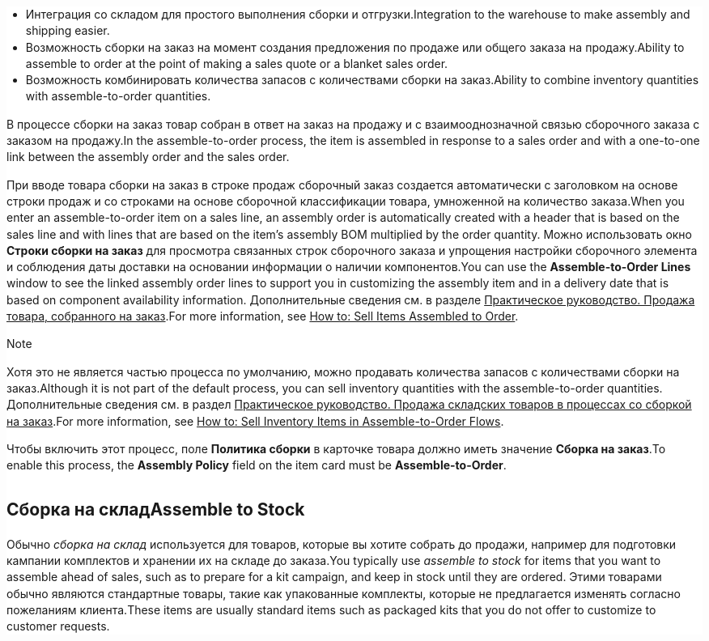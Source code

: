 -   <span data-ttu-id="dc858-114">Интеграция со складом для простого выполнения сборки и отгрузки.</span><span class="sxs-lookup"><span data-stu-id="dc858-114">Integration to the warehouse to make assembly and shipping easier.</span></span>  
-   <span data-ttu-id="dc858-115">Возможность сборки на заказ на момент создания предложения по продаже или общего заказа на продажу.</span><span class="sxs-lookup"><span data-stu-id="dc858-115">Ability to assemble to order at the point of making a sales quote or a blanket sales order.</span></span>  
-   <span data-ttu-id="dc858-116">Возможность комбинировать количества запасов с количествами сборки на заказ.</span><span class="sxs-lookup"><span data-stu-id="dc858-116">Ability to combine inventory quantities with assemble-to-order quantities.</span></span>  

<span data-ttu-id="dc858-117">В процессе сборки на заказ товар собран в ответ на заказ на продажу и с взаимооднозначной связью сборочного заказа с заказом на продажу.</span><span class="sxs-lookup"><span data-stu-id="dc858-117">In the assemble-to-order process, the item is assembled in response to a sales order and with a one-to-one link between the assembly order and the sales order.</span></span>  

<span data-ttu-id="dc858-118">При вводе товара сборки на заказ в строке продаж сборочный заказ создается автоматически с заголовком на основе строки продаж и со строками на основе сборочной классификации товара, умноженной на количество заказа.</span><span class="sxs-lookup"><span data-stu-id="dc858-118">When you enter an assemble-to-order item on a sales line, an assembly order is automatically created with a header that is based on the sales line and with lines that are based on the item’s assembly BOM multiplied by the order quantity.</span></span> <span data-ttu-id="dc858-119">Можно использовать окно **Строки сборки на заказ** для просмотра связанных строк сборочного заказа и упрощения настройки сборочного элемента и соблюдения даты доставки на основании информации о наличии компонентов.</span><span class="sxs-lookup"><span data-stu-id="dc858-119">You can use the **Assemble-to-Order Lines** window to see the linked assembly order lines to support you in customizing the assembly item and in a delivery date that is based on component availability information.</span></span> <span data-ttu-id="dc858-120">Дополнительные сведения см. в разделе [Практическое руководство. Продажа товара, собранного на заказ](assembly-how-to-sell-items-assembled-to-order.md).</span><span class="sxs-lookup"><span data-stu-id="dc858-120">For more information, see [How to: Sell Items Assembled to Order](assembly-how-to-sell-items-assembled-to-order.md).</span></span>  

> [!NOTE]  
>  <span data-ttu-id="dc858-121">Хотя это не является частью процесса по умолчанию, можно продавать количества запасов с количествами сборки на заказ.</span><span class="sxs-lookup"><span data-stu-id="dc858-121">Although it is not part of the default process, you can sell inventory quantities with the assemble-to-order quantities.</span></span> <span data-ttu-id="dc858-122">Дополнительные сведения см. в раздел [Практическое руководство. Продажа складских товаров в процессах со сборкой на заказ](assembly-how-to-sell-inventory-items-in-assemble-to-order-flows.md).</span><span class="sxs-lookup"><span data-stu-id="dc858-122">For more information, see [How to: Sell Inventory Items in Assemble-to-Order Flows](assembly-how-to-sell-inventory-items-in-assemble-to-order-flows.md).</span></span>  

 <span data-ttu-id="dc858-123">Чтобы включить этот процесс, поле **Политика сборки** в карточке товара должно иметь значение **Сборка на заказ**.</span><span class="sxs-lookup"><span data-stu-id="dc858-123">To enable this process, the **Assembly Policy** field on the item card must be **Assemble-to-Order**.</span></span>  

## <a name="assemble-to-stock"></a><span data-ttu-id="dc858-124">Сборка на склад</span><span class="sxs-lookup"><span data-stu-id="dc858-124">Assemble to Stock</span></span>  
 <span data-ttu-id="dc858-125">Обычно *сборка на склад* используется для товаров, которые вы хотите собрать до продажи, например для подготовки кампании комплектов и хранении их на складе до заказа.</span><span class="sxs-lookup"><span data-stu-id="dc858-125">You typically use *assemble to stock* for items that you want to assemble ahead of sales, such as to prepare for a kit campaign, and keep in stock until they are ordered.</span></span> <span data-ttu-id="dc858-126">Этими товарами обычно являются стандартные товары, такие как упакованные комплекты, которые не предлагается изменять согласно пожеланиям клиента.</span><span class="sxs-lookup"><span data-stu-id="dc858-126">These items are usually standard items such as packaged kits that you do not offer to customize to customer requests.</span></span>  
